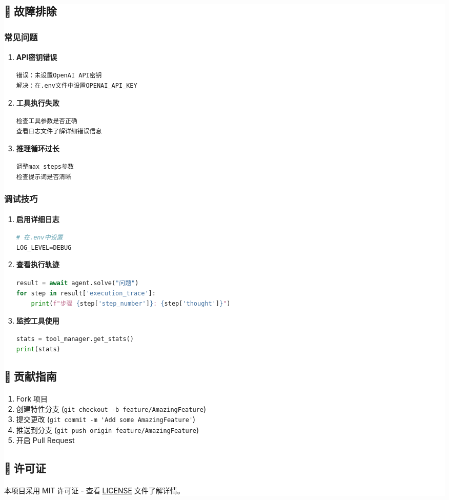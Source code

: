 ## 🐛 故障排除

### 常见问题

1. **API密钥错误**
   ```
   错误：未设置OpenAI API密钥
   解决：在.env文件中设置OPENAI_API_KEY
   ```

2. **工具执行失败**
   ```
   检查工具参数是否正确
   查看日志文件了解详细错误信息
   ```

3. **推理循环过长**
   ```
   调整max_steps参数
   检查提示词是否清晰
   ```

### 调试技巧

1. **启用详细日志**
   ```python
   # 在.env中设置
   LOG_LEVEL=DEBUG
   ```

2. **查看执行轨迹**
   ```python
   result = await agent.solve("问题")
   for step in result['execution_trace']:
       print(f"步骤 {step['step_number']}: {step['thought']}")
   ```

3. **监控工具使用**
   ```python
   stats = tool_manager.get_stats()
   print(stats)
   ```

## 🤝 贡献指南

1. Fork 项目
2. 创建特性分支 (`git checkout -b feature/AmazingFeature`)
3. 提交更改 (`git commit -m 'Add some AmazingFeature'`)
4. 推送到分支 (`git push origin feature/AmazingFeature`)
5. 开启 Pull Request

## 📄 许可证

本项目采用 MIT 许可证 - 查看 [LICENSE](LICENSE) 文件了解详情。

